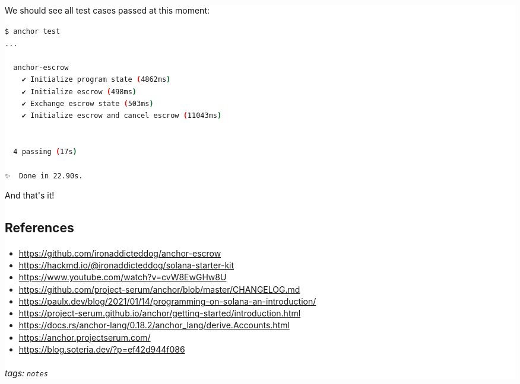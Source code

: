 We should see all test cases passed at this moment:

```bash
$ anchor test
...

  anchor-escrow
    ✔ Initialize program state (4862ms)
    ✔ Initialize escrow (498ms)
    ✔ Exchange escrow state (503ms)
    ✔ Initialize escrow and cancel escrow (11043ms)


  4 passing (17s)

✨  Done in 22.90s.
```

And that's it!

## References

- https://github.com/ironaddicteddog/anchor-escrow
- https://hackmd.io/@ironaddicteddog/solana-starter-kit
- https://www.youtube.com/watch?v=cvW8EwGHw8U
- https://github.com/project-serum/anchor/blob/master/CHANGELOG.md
- https://paulx.dev/blog/2021/01/14/programming-on-solana-an-introduction/
- https://project-serum.github.io/anchor/getting-started/introduction.html
- https://docs.rs/anchor-lang/0.18.2/anchor_lang/derive.Accounts.html
- https://anchor.projectserum.com/
- https://blog.soteria.dev/?p=ef42d944f086

###### tags: `notes`
